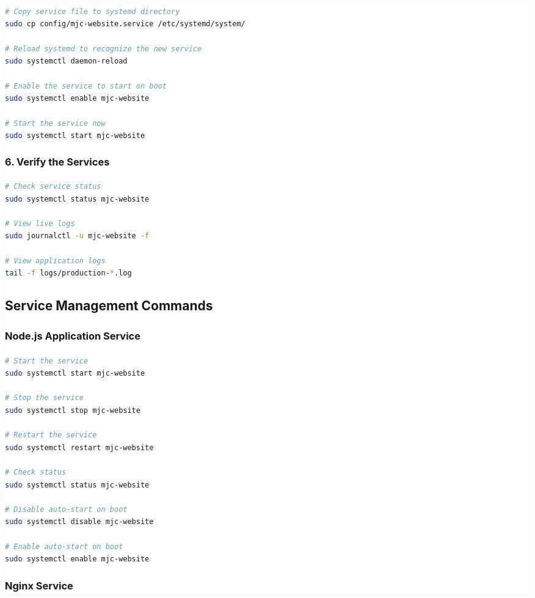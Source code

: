 ```bash
# Copy service file to systemd directory
sudo cp config/mjc-website.service /etc/systemd/system/

# Reload systemd to recognize the new service
sudo systemctl daemon-reload

# Enable the service to start on boot
sudo systemctl enable mjc-website

# Start the service now
sudo systemctl start mjc-website
```

### 6. Verify the Services

```bash
# Check service status
sudo systemctl status mjc-website

# View live logs
sudo journalctl -u mjc-website -f

# View application logs
tail -f logs/production-*.log
```

## Service Management Commands

### Node.js Application Service

```bash
# Start the service
sudo systemctl start mjc-website

# Stop the service
sudo systemctl stop mjc-website

# Restart the service
sudo systemctl restart mjc-website

# Check status
sudo systemctl status mjc-website

# Disable auto-start on boot
sudo systemctl disable mjc-website

# Enable auto-start on boot
sudo systemctl enable mjc-website
```

### Nginx Service
